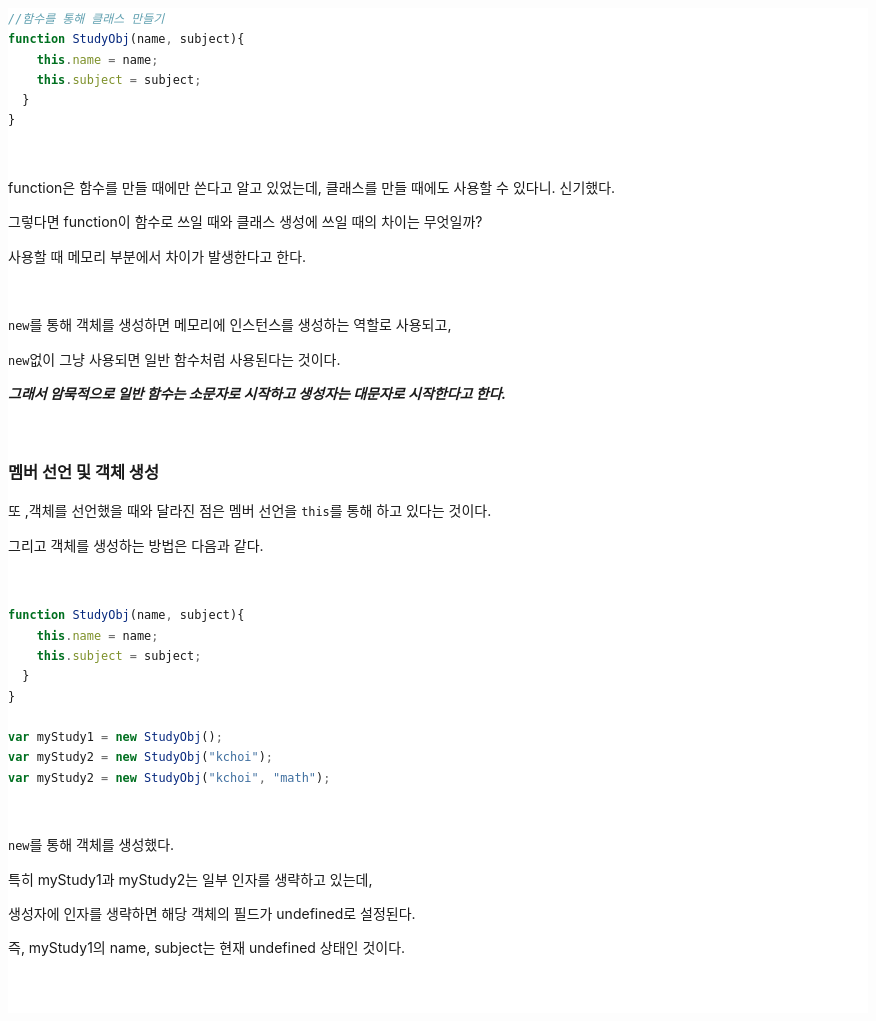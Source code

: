 ```javascript
//함수를 통해 클래스 만들기
function StudyObj(name, subject){
  	this.name = name;
  	this.subject = subject;
  }
}
```

<br>

function은 함수를 만들 때에만 쓴다고 알고 있었는데, 클래스를 만들 때에도 사용할 수 있다니. 신기했다. 

그렇다면 function이 함수로 쓰일 때와 클래스 생성에 쓰일 때의 차이는 무엇일까? 

사용할 때 메모리 부분에서 차이가 발생한다고 한다. 

<br>

`new`를 통해 객체를 생성하면 메모리에 인스턴스를 생성하는 역할로 사용되고, 

`new`없이 그냥 사용되면 일반 함수처럼 사용된다는 것이다. 

***그래서 암묵적으로 일반 함수는 소문자로 시작하고 생성자는 대문자로 시작한다고 한다.***

<br>

### 멤버 선언 및 객체 생성

또 ,객체를 선언했을 때와 달라진 점은 멤버 선언을 `this`를 통해 하고 있다는 것이다. 

그리고 객체를 생성하는 방법은 다음과 같다. 

<br>

```javascript
function StudyObj(name, subject){
  	this.name = name;
  	this.subject = subject;
  }
}

var myStudy1 = new StudyObj();
var myStudy2 = new StudyObj("kchoi");
var myStudy2 = new StudyObj("kchoi", "math");
```

<br>

`new`를 통해 객체를 생성했다. 

특히 myStudy1과 myStudy2는 일부 인자를 생략하고 있는데, 

생성자에 인자를 생략하면 해당 객체의 필드가 undefined로 설정된다. 

즉, myStudy1의 name, subject는 현재 undefined 상태인 것이다. 

<br>

<br>
